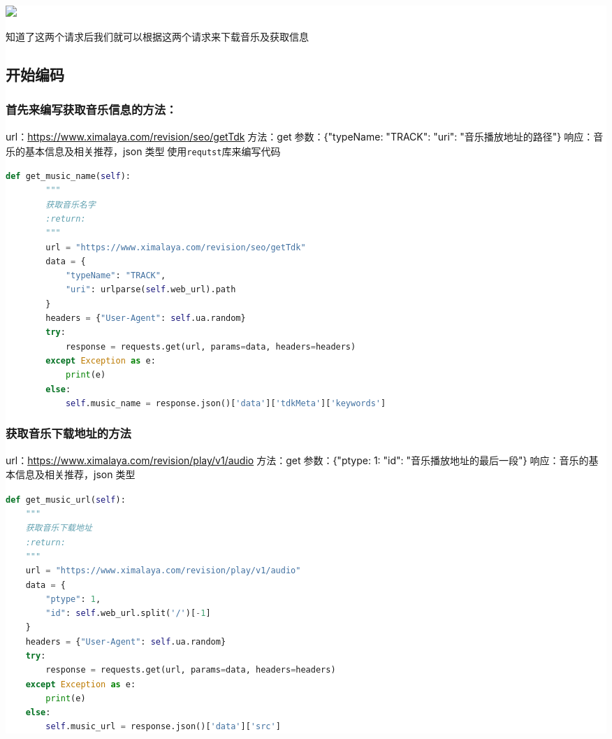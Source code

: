 ![](https://files.mdnice.com/user/29990/cd167d02-51f2-41e1-a829-66160997b73e.png)

知道了这两个请求后我们就可以根据这两个请求来下载音乐及获取信息

## 开始编码

### 首先来编写获取音乐信息的方法：

url：https://www.ximalaya.com/revision/seo/getTdk
方法：get
参数：{"typeName: "TRACK": "uri": "音乐播放地址的路径"}
响应：音乐的基本信息及相关推荐，json 类型
使用`requtst`库来编写代码

```python
def get_music_name(self):
        """
        获取音乐名字
        :return:
        """
        url = "https://www.ximalaya.com/revision/seo/getTdk"
        data = {
            "typeName": "TRACK",
            "uri": urlparse(self.web_url).path
        }
        headers = {"User-Agent": self.ua.random}
        try:
            response = requests.get(url, params=data, headers=headers)
        except Exception as e:
            print(e)
        else:
            self.music_name = response.json()['data']['tdkMeta']['keywords']
```

### 获取音乐下载地址的方法

url：https://www.ximalaya.com/revision/play/v1/audio
方法：get
参数：{"ptype: 1: "id": "音乐播放地址的最后一段"}
响应：音乐的基本信息及相关推荐，json 类型

```python
def get_music_url(self):
    """
    获取音乐下载地址
    :return:
    """
    url = "https://www.ximalaya.com/revision/play/v1/audio"
    data = {
        "ptype": 1,
        "id": self.web_url.split('/')[-1]
    }
    headers = {"User-Agent": self.ua.random}
    try:
        response = requests.get(url, params=data, headers=headers)
    except Exception as e:
        print(e)
    else:
        self.music_url = response.json()['data']['src']
```
